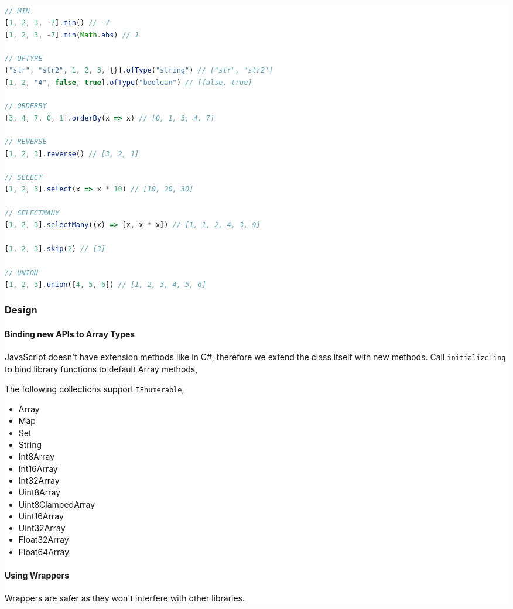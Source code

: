 ```TypeScript
// MIN
[1, 2, 3, -7].min() // -7
[1, 2, 3, -7].min(Math.abs) // 1

// OFTYPE
["str", "str2", 1, 2, 3, {}].ofType("string") // ["str", "str2"]
[1, 2, "4", false, true].ofType("boolean") // [false, true]

// ORDERBY
[3, 4, 7, 0, 1].orderBy(x => x) // [0, 1, 3, 4, 7]

// REVERSE
[1, 2, 3].reverse() // [3, 2, 1]

// SELECT
[1, 2, 3].select(x => x * 10) // [10, 20, 30]

// SELECTMANY
[1, 2, 3].selectMany((x) => [x, x * x]) // [1, 1, 2, 4, 3, 9]

[1, 2, 3].skip(2) // [3]

// UNION
[1, 2, 3].union([4, 5, 6]) // [1, 2, 3, 4, 5, 6]
```

### Design

#### Binding new APIs to Array Types
JavaScript doesn't have extension methods like in C#, therefore we extend the class itself with new methods.
Call ```initializeLinq``` to bind library functions to default Array methods, 

The following collections support ```IEnumerable```,
* Array
* Map
* Set
* String
* Int8Array
* Int16Array
* Int32Array
* Uint8Array
* Uint8ClampedArray
* Uint16Array
* Uint32Array
* Float32Array
* Float64Array

#### Using Wrappers
Wrappers are safer as they won't interfere with other libraries.


[master-build-url]: https://travis-ci.org/arogozine/LinqToTypeScript
[master-build-badge]: https://travis-ci.org/arogozine/LinqToTypeScript.svg?branch=master
[indev-build-url]: https://travis-ci.org/arogozine/LinqToTypeScript
[indev-build-badge]: https://travis-ci.org/arogozine/LinqToTypeScript.svg?branch=InDev